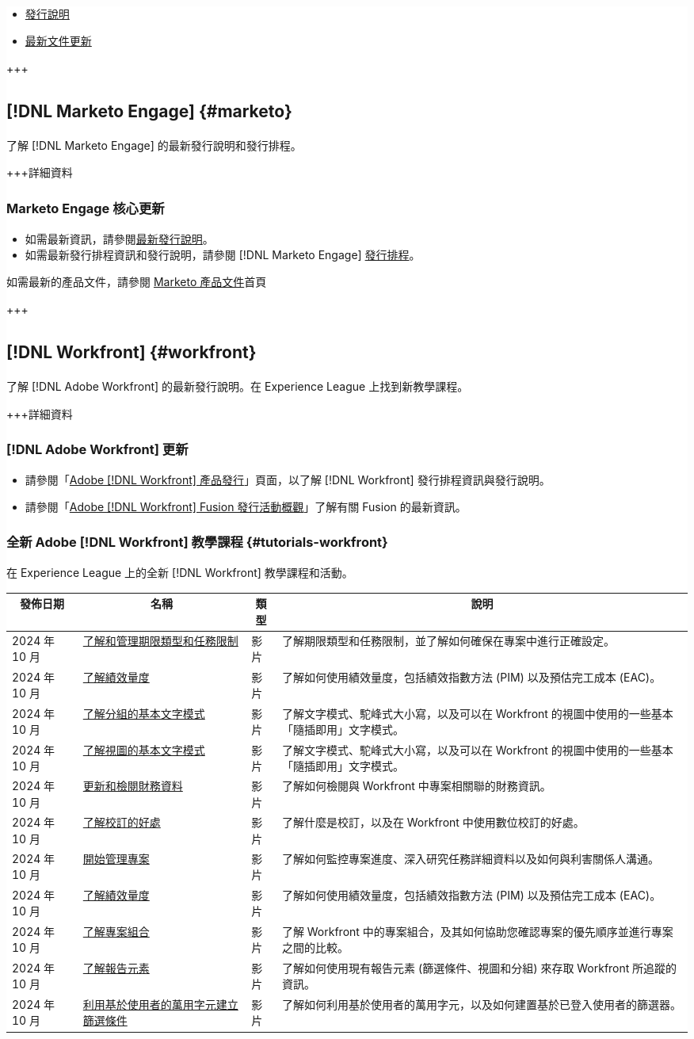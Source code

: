 * [發行說明](https://experienceleague.adobe.com/zh-hant/docs/journeys/using/release-notes/release-notes)

* [最新文件更新](https://experienceleague.adobe.com/zh-hant/docs/journeys/using/release-notes/documentation-updates)

+++

## [!DNL Marketo Engage] {#marketo}

了解 [!DNL Marketo Engage] 的最新發行說明和發行排程。

+++詳細資料

### Marketo Engage 核心更新

* 如需最新資訊，請參閱[最新發行說明](https://experienceleague.adobe.com/zh-hant/docs/marketo/using/release-notes/current)。
* 如需最新發行排程資訊和發行說明，請參閱 [!DNL Marketo Engage] [發行排程](https://experienceleague.adobe.com/zh-hant/docs/marketo/using/release-notes/release-schedule)。



如需最新的產品文件，請參閱 [Marketo 產品文件](https://experienceleague.adobe.com/zh-hant/docs/marketo/using/home)首頁



+++

## [!DNL Workfront] {#workfront}

了解 [!DNL Adobe Workfront] 的最新發行說明。在 Experience League 上找到新教學課程。

+++詳細資料

### [!DNL Adobe Workfront] 更新

* 請參閱「[Adobe  [!DNL Workfront]  產品發行](https://experienceleague.adobe.com/zh-hant/docs/workfront/using/product-announcements/product-releases/product-releases)」頁面，以了解 [!DNL Workfront] 發行排程資訊與發行說明。

* 請參閱「[Adobe  [!DNL Workfront]  Fusion 發行活動概觀](https://experienceleague.adobe.com/zh-hant/docs/workfront/using/product-announcements/product-releases/fusion-release/fusion-release-activity)」了解有關 Fusion 的最新資訊。

### 全新 Adobe [!DNL Workfront] 教學課程  {#tutorials-workfront}

在 Experience League 上的全新 [!DNL Workfront] 教學課程和活動。

| 發佈日期 | 名稱 | 類型 | 說明 |
| -----------| ---------- | ---------- | ---------- |
| 2024 年 10 月 | [了解和管理期限類型和任務限制](https://experienceleague.adobe.com/zh-hant/docs/workfront-learn/tutorials-workfront/manage-work/intermediate-projects/understand-and-manage-duration-types-and-task-constraints) | 影片 | 了解期限類型和任務限制，並了解如何確保在專案中進行正確設定。 |
| 2024 年 10 月 | [了解績效量度](https://experienceleague.adobe.com/zh-hant/docs/workfront-learn/tutorials-workfront/administration-and-setup/project-finances/understand-performance-metrics) | 影片 | 了解如何使用績效量度，包括績效指數方法 (PIM) 以及預估完工成本 (EAC)。 |
| 2024 年 10 月 | [了解分組的基本文字模式](https://experienceleague.adobe.com/zh-hant/docs/workfront-learn/tutorials-workfront/reporting/intermediate-reporting/basic-text-mode-for-groupings) | 影片 | 了解文字模式、駝峰式大小寫，以及可以在 Workfront 的視圖中使用的一些基本「隨插即用」文字模式。 |
| 2024 年 10 月 | [了解視圖的基本文字模式](https://experienceleague.adobe.com/zh-hant/docs/workfront-learn/tutorials-workfront/reporting/intermediate-reporting/basic-text-mode-for-views) | 影片 | 了解文字模式、駝峰式大小寫，以及可以在 Workfront 的視圖中使用的一些基本「隨插即用」文字模式。 |
| 2024 年 10 月 | [更新和檢閱財務資料](https://experienceleague.adobe.com/zh-hant/docs/workfront-learn/tutorials-workfront/manage-work/project-finances-users/update-and-review-finances) | 影片 | 了解如何檢閱與 Workfront 中專案相關聯的財務資訊。 |
| 2024 年 10 月 | [了解校訂的好處](https://experienceleague.adobe.com/zh-hant/docs/workfront-learn/tutorials-workfront/workfront-proof/benefits-of-proofing-in-workfront) | 影片 | 了解什麼是校訂，以及在 Workfront 中使用數位校訂的好處。 |
| 2024 年 10 月 | [開始管理專案](https://experienceleague.adobe.com/zh-hant/docs/workfront-learn/tutorials-workfront/manage-work/projects/getting-started-manage-a-project) | 影片 | 了解如何監控專案進度、深入研究任務詳細資料以及如何與利害關係人溝通。 |
| 2024 年 10 月 | [了解績效量度](https://experienceleague.adobe.com/zh-hant/docs/workfront-learn/tutorials-workfront/administration-and-setup/project-finances/understand-performance-metrics) | 影片 | 了解如何使用績效量度，包括績效指數方法 (PIM) 以及預估完工成本 (EAC)。 |
| 2024 年 10 月 | [了解專案組合](https://experienceleague.adobe.com/zh-hant/docs/workfront-learn/tutorials-workfront/manage-work/portfolios/overview-of-adobe-workfront-portfolios) | 影片 | 了解 Workfront 中的專案組合，及其如何協助您確認專案的優先順序並進行專案之間的比較。 |
| 2024 年 10 月 | [了解報告元素](https://experienceleague.adobe.com/zh-hant/docs/workfront-learn/tutorials-workfront/reporting/basic-reporting/reporting-elements) | 影片 | 了解如何使用現有報告元素 (篩選條件、視圖和分組) 來存取 Workfront 所追蹤的資訊。 |
| 2024 年 10 月 | [利用基於使用者的萬用字元建立篩選條件](https://experienceleague.adobe.com/zh-hant/docs/workfront-learn/tutorials-workfront/reporting/intermediate-reporting/create-filters-with-user-based-wildcards) | 影片 | 了解如何利用基於使用者的萬用字元，以及如何建置基於已登入使用者的篩選器。 |
